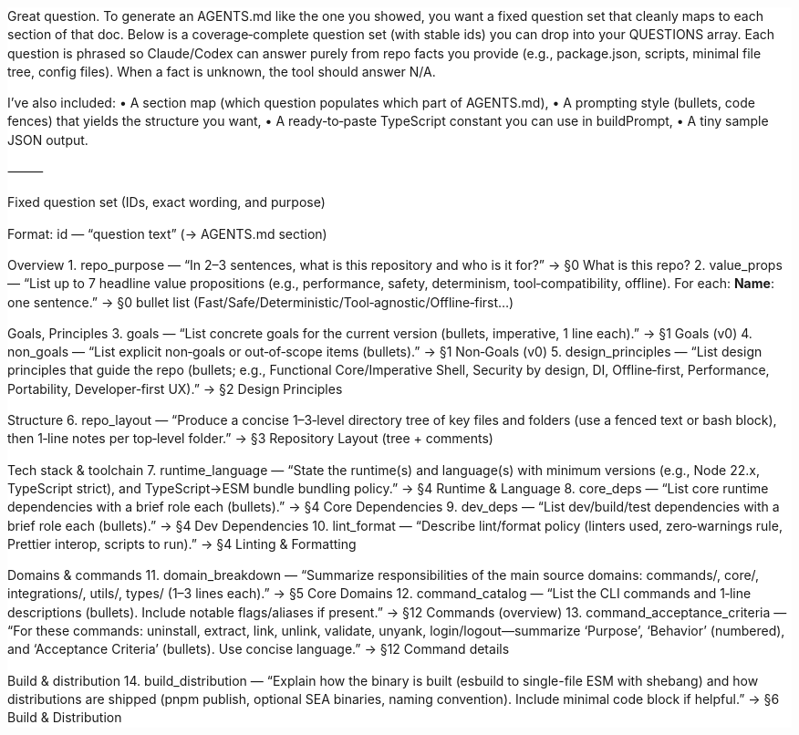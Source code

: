 Great question. To generate an AGENTS.md like the one you showed, you want a fixed question set that cleanly maps to each section of that doc. Below is a coverage‑complete question set (with stable ids) you can drop into your QUESTIONS array. Each question is phrased so Claude/Codex can answer purely from repo facts you provide (e.g., package.json, scripts, minimal file tree, config files). When a fact is unknown, the tool should answer N/A.

I’ve also included:
• A section map (which question populates which part of AGENTS.md),
• A prompting style (bullets, code fences) that yields the structure you want,
• A ready‑to‑paste TypeScript constant you can use in buildPrompt,
• A tiny sample JSON output.

⸻

Fixed question set (IDs, exact wording, and purpose)

Format: id — “question text” (→ AGENTS.md section)

Overview 1. repo_purpose — “In 2–3 sentences, what is this repository and who is it for?”
→ §0 What is this repo? 2. value_props — “List up to 7 headline value propositions (e.g., performance, safety, determinism, tool‑compatibility, offline). For each: **Name**: one sentence.”
→ §0 bullet list (Fast/Safe/Deterministic/Tool‑agnostic/Offline‑first…)

Goals, Principles 3. goals — “List concrete goals for the current version (bullets, imperative, 1 line each).”
→ §1 Goals (v0) 4. non_goals — “List explicit non‑goals or out‑of‑scope items (bullets).”
→ §1 Non‑Goals (v0) 5. design_principles — “List design principles that guide the repo (bullets; e.g., Functional Core/Imperative Shell, Security by design, DI, Offline‑first, Performance, Portability, Developer‑first UX).”
→ §2 Design Principles

Structure 6. repo_layout — “Produce a concise 1–3‑level directory tree of key files and folders (use a fenced text or bash block), then 1‑line notes per top‑level folder.”
→ §3 Repository Layout (tree + comments)

Tech stack & toolchain 7. runtime_language — “State the runtime(s) and language(s) with minimum versions (e.g., Node 22.x, TypeScript strict), and TypeScript→ESM bundle bundling policy.”
→ §4 Runtime & Language 8. core_deps — “List core runtime dependencies with a brief role each (bullets).”
→ §4 Core Dependencies 9. dev_deps — “List dev/build/test dependencies with a brief role each (bullets).”
→ §4 Dev Dependencies 10. lint_format — “Describe lint/format policy (linters used, zero‑warnings rule, Prettier interop, scripts to run).”
→ §4 Linting & Formatting

Domains & commands 11. domain_breakdown — “Summarize responsibilities of the main source domains: commands/, core/, integrations/, utils/, types/ (1–3 lines each).”
→ §5 Core Domains 12. command_catalog — “List the CLI commands and 1‑line descriptions (bullets). Include notable flags/aliases if present.”
→ §12 Commands (overview) 13. command_acceptance_criteria — “For these commands: uninstall, extract, link, unlink, validate, unyank, login/logout—summarize ‘Purpose’, ‘Behavior’ (numbered), and ‘Acceptance Criteria’ (bullets). Use concise language.”
→ §12 Command details

Build & distribution 14. build_distribution — “Explain how the binary is built (esbuild to single-file ESM with shebang) and how distributions are shipped (pnpm publish, optional SEA binaries, naming convention). Include minimal code block if helpful.”
→ §6 Build & Distribution
